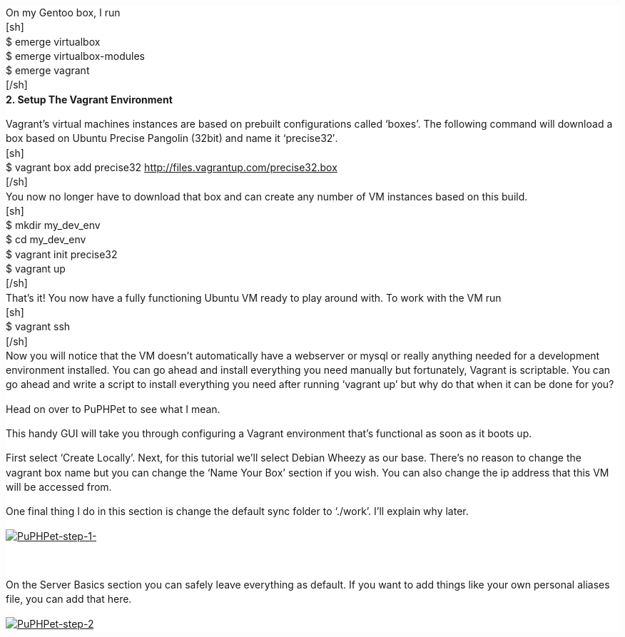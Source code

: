 On my Gentoo box, I run  
[sh]  
$ emerge virtualbox  
$ emerge virtualbox-modules  
$ emerge vagrant  
[/sh]  
**2. Setup The Vagrant Environment**

Vagrant&#8217;s virtual machines instances are based on prebuilt configurations called &#8216;boxes&#8217;. The following command will download a box based on Ubuntu Precise Pangolin (32bit) and name it &#8216;precise32&#8242;.  
[sh]  
$ vagrant box add precise32 http://files.vagrantup.com/precise32.box  
[/sh]  
You now no longer have to download that box and can create any number of VM instances based on this build.  
[sh]  
$ mkdir my\_dev\_env  
$ cd my\_dev\_env  
$ vagrant init precise32  
$ vagrant up  
[/sh]  
That&#8217;s it! You now have a fully functioning Ubuntu VM ready to play around with. To work with the VM run  
[sh]  
$ vagrant ssh  
[/sh]  
Now you will notice that the VM doesn&#8217;t automatically have a webserver or mysql or really anything needed for a development environment installed. You can go ahead and install everything you need manually but fortunately, Vagrant is scriptable. You can go ahead and write a script to install everything you need after running &#8216;vagrant up&#8217; but why do that when it can be done for you?

Head on over to PuPHPet to see what I mean.

This handy GUI will take you through configuring a Vagrant environment that&#8217;s functional as soon as it boots up.

First select &#8216;Create Locally&#8217;. Next, for this tutorial we&#8217;ll select Debian Wheezy as our base. There&#8217;s no reason to change the vagrant box name but you can change the &#8216;Name Your Box&#8217; section if you wish. You can also change the ip address that this VM will be accessed from.

One final thing I do in this section is change the default sync folder to &#8216;./work&#8217;. I&#8217;ll explain why later.

[<img class="alignnone size-full wp-image-259" alt="PuPHPet-step-1-" src="http://www.edzynda.com/media/PuPHPet-step-1-.png" width="680" height="400" />][2]

&nbsp;

On the Server Basics section you can safely leave everything as default. If you want to add things like your own personal aliases file, you can add that here.

[<img class="alignnone size-full wp-image-260" alt="PuPHPet-step-2" src="http://www.edzynda.com/media/PuPHPet-step-2.png" width="640" height="400" />][3]


 [1]: http://www.edzynda.com/media/laravel-l-slant.png
 [2]: http://www.edzynda.com/media/PuPHPet-step-1-.png
 [3]: http://www.edzynda.com/media/PuPHPet-step-2.png
 [4]: http://www.edzynda.com/media/PuPHPet-step-3.png
 [5]: http://www.edzynda.com/media/PuPHPet-step-4.png
 [6]: http://www.edzynda.com/media/PuPHPet-step-5.png
 [7]: http://www.edzynda.com/media/PuPHPet-step-6.png
 [8]: http://www.edzynda.com/media/laravel-success.jpg